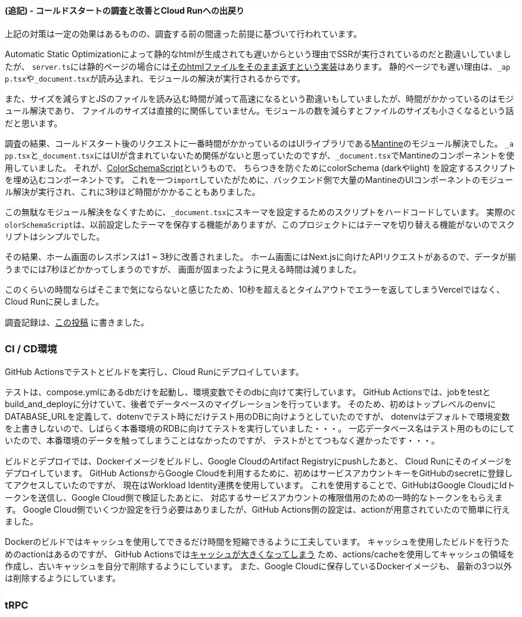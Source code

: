 #### (追記) - コールドスタートの調査と改善とCloud Runへの出戻り

上記の対策は一定の効果はあるものの、調査する前の間違った前提に基づいて行われています。

Automatic Static Optimizationによって静的なhtmlが生成されても遅いからという理由でSSRが実行されているのだと勘違いしていましたが、
`server.ts`には静的ページの場合には[そのhtmlファイルをそのまま返すという実装](https://github.com/vercel/next.js/blob/3c01e3a9a17e5cc8d060b87e57d30ef544fe5dcd/packages/next/src/server/require.ts#L113-L118)はあります。
静的ページでも遅い理由は、`_app.tsx`や`_document.tsx`が読み込まれ、モジュールの解決が実行されるからです。

また、サイズを減らすとJSのファイルを読み込む時間が減って高速になるという勘違いもしていましたが、時間がかかっているのはモジュール解決であり、
ファイルのサイズは直接的に関係していません。モジュールの数を減らすとファイルのサイズも小さくなるという話だと思います。

調査の結果、コールドスタート後のリクエストに一番時間がかかっているのはUIライブラリである[Mantine](https://mantine.dev/)のモジュール解決でした。
`_app.tsx`と`_document.tsx`にはUIが含まれていないため関係がないと思っていたのですが、`_document.tsx`でMantineのコンポーネントを使用していました。
それが、[ColorSchemaScript](https://mantine.dev/theming/color-schemes/#colorschemescript)というもので、
ちらつきを防ぐためにcolorSchema (darkやlight) を設定するスクリプトを埋め込むコンポーネントです。
これを一つ`import`していたがために、バックエンド側で大量のMantineのUIコンポーネントのモジュール解決が実行され、これに3秒ほど時間がかかることもありました。

この無駄なモジュール解決をなくすために、`_document.tsx`にスキーマを設定するためのスクリプトをハードコードしています。
実際の`ColorSchemaScript`は、以前設定したテーマを保存する機能がありますが、このプロジェクトにはテーマを切り替える機能がないのでスクリプトはシンプルでした。

その結果、ホーム画面のレスポンスは1 ~ 3秒に改善されました。
ホーム画面にはNext.jsに向けたAPIリクエストがあるので、データが揃うまでには7秒ほどかかってしまうのですが、
画面が固まったように見える時間は減りました。

このくらいの時間ならばそこまで気にならないと感じたため、10秒を超えるとタイムアウトでエラーを返してしまうVercelではなく、Cloud Runに戻しました。

調査記録は、[この投稿](/blog/nextjs-cold-start) に書きました。

### CI / CD環境

GitHub Actionsでテストとビルドを実行し、Cloud Runにデプロイしています。  

テストは、compose.ymlにあるdbだけを起動し、環境変数でそのdbに向けて実行しています。
GitHub Actionsでは、jobをtestとbuild_and_deployに分けていて、後者でデータベースのマイグレーションを行っています。
そのため、初めはトップレベルのenvにDATABASE_URLを定義して、dotenvでテスト時にだけテスト用のDBに向けようとしていたのですが、
dotenvはデフォルトで環境変数を上書きしないので、しばらく本番環境のRDBに向けてテストを実行していました・・・。
一応データベース名はテスト用のものにしていたので、本番環境のデータを触ってしまうことはなかったのですが、
テストがとてつもなく遅かったです・・・。

ビルドとデプロイでは、Dockerイメージをビルドし、Google CloudのArtifact Registryにpushしたあと、
Cloud Runにそのイメージをデプロイしています。
GitHub ActionsからGoogle Cloudを利用するために、初めはサービスアカウントキーをGitHubのsecretに登録してアクセスしていたのですが、
現在はWorkload Identity連携を使用しています。
これを使用することで、GitHubはGoogle CloudにIdトークンを送信し、Google Cloud側で検証したあとに、
対応するサービスアカウントの権限借用のための一時的なトークンをもらえます。
Google Cloud側でいくつか設定を行う必要はありましたが、GitHub Actions側の設定は、actionが用意されていたので簡単に行えました。

Dockerのビルドではキャッシュを使用してできるだけ時間を短縮できるように工夫しています。
キャッシュを使用したビルドを行うためのactionはあるのですが、
GitHub Actionsでは[キャッシュが大きくなってしまう](https://github.com/docker/build-push-action/issues/252)
ため、actions/cacheを使用してキャッシュの領域を作成し、古いキャッシュを自分で削除するようにしています。
また、Google Cloudに保存しているDockerイメージも、 最新の3つ以外は削除するようにしています。

### tRPC
